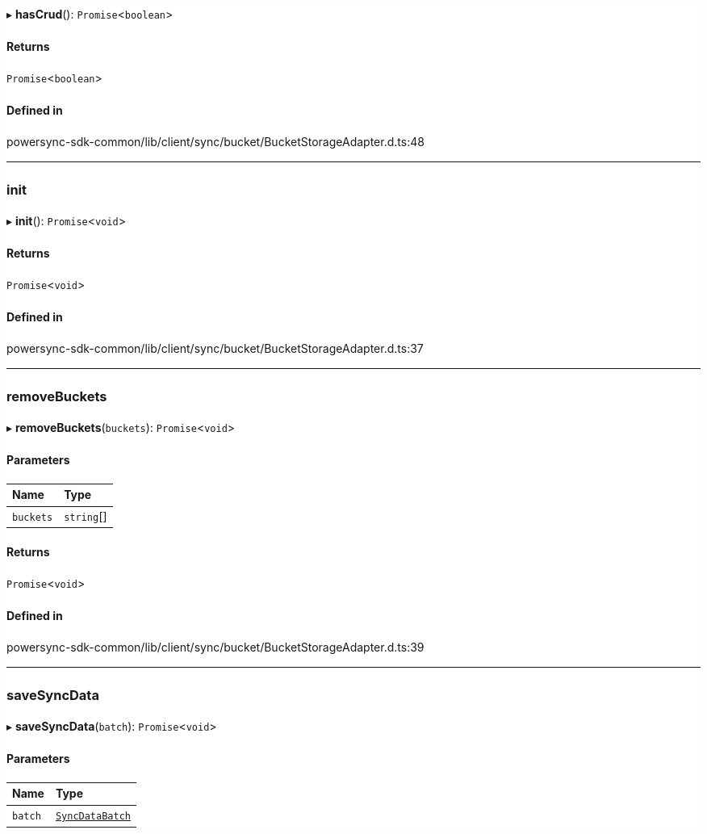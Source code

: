▸ **hasCrud**(): `Promise`<`boolean`\>

#### Returns

`Promise`<`boolean`\>

#### Defined in

powersync-sdk-common/lib/client/sync/bucket/BucketStorageAdapter.d.ts:48

___

### init

▸ **init**(): `Promise`<`void`\>

#### Returns

`Promise`<`void`\>

#### Defined in

powersync-sdk-common/lib/client/sync/bucket/BucketStorageAdapter.d.ts:37

___

### removeBuckets

▸ **removeBuckets**(`buckets`): `Promise`<`void`\>

#### Parameters

| Name | Type |
| :------ | :------ |
| `buckets` | `string`[] |

#### Returns

`Promise`<`void`\>

#### Defined in

powersync-sdk-common/lib/client/sync/bucket/BucketStorageAdapter.d.ts:39

___

### saveSyncData

▸ **saveSyncData**(`batch`): `Promise`<`void`\>

#### Parameters

| Name | Type |
| :------ | :------ |
| `batch` | [`SyncDataBatch`](../classes/SyncDataBatch.md) |
